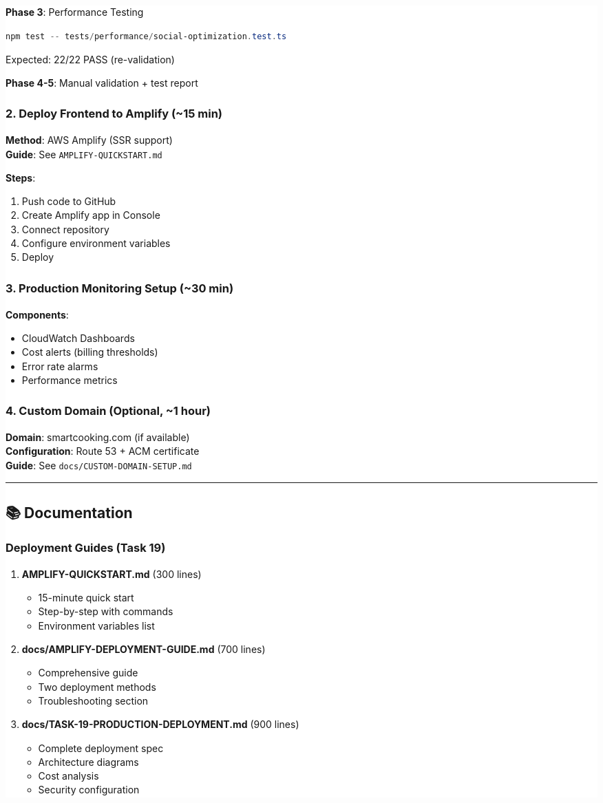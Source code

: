 **Phase 3**: Performance Testing
```powershell
npm test -- tests/performance/social-optimization.test.ts
```
Expected: 22/22 PASS (re-validation)

**Phase 4-5**: Manual validation + test report

### 2. Deploy Frontend to Amplify (~15 min)

**Method**: AWS Amplify (SSR support)  
**Guide**: See `AMPLIFY-QUICKSTART.md`

**Steps**:
1. Push code to GitHub
2. Create Amplify app in Console
3. Connect repository
4. Configure environment variables
5. Deploy

### 3. Production Monitoring Setup (~30 min)

**Components**:
- CloudWatch Dashboards
- Cost alerts (billing thresholds)
- Error rate alarms
- Performance metrics

### 4. Custom Domain (Optional, ~1 hour)

**Domain**: smartcooking.com (if available)  
**Configuration**: Route 53 + ACM certificate  
**Guide**: See `docs/CUSTOM-DOMAIN-SETUP.md`

---

## 📚 Documentation

### Deployment Guides (Task 19)
1. **AMPLIFY-QUICKSTART.md** (300 lines)
   - 15-minute quick start
   - Step-by-step with commands
   - Environment variables list

2. **docs/AMPLIFY-DEPLOYMENT-GUIDE.md** (700 lines)
   - Comprehensive guide
   - Two deployment methods
   - Troubleshooting section

3. **docs/TASK-19-PRODUCTION-DEPLOYMENT.md** (900 lines)
   - Complete deployment spec
   - Architecture diagrams
   - Cost analysis
   - Security configuration
